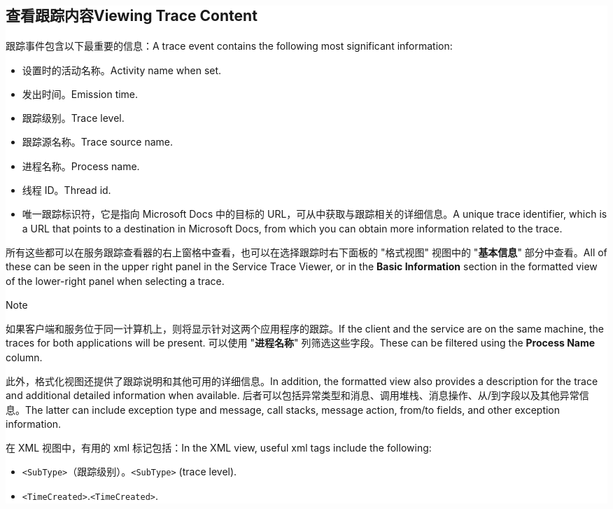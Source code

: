 ## <a name="viewing-trace-content"></a><span data-ttu-id="ea881-110">查看跟踪内容</span><span class="sxs-lookup"><span data-stu-id="ea881-110">Viewing Trace Content</span></span>

<span data-ttu-id="ea881-111">跟踪事件包含以下最重要的信息：</span><span class="sxs-lookup"><span data-stu-id="ea881-111">A trace event contains the following most significant information:</span></span>

- <span data-ttu-id="ea881-112">设置时的活动名称。</span><span class="sxs-lookup"><span data-stu-id="ea881-112">Activity name when set.</span></span>

- <span data-ttu-id="ea881-113">发出时间。</span><span class="sxs-lookup"><span data-stu-id="ea881-113">Emission time.</span></span>

- <span data-ttu-id="ea881-114">跟踪级别。</span><span class="sxs-lookup"><span data-stu-id="ea881-114">Trace level.</span></span>

- <span data-ttu-id="ea881-115">跟踪源名称。</span><span class="sxs-lookup"><span data-stu-id="ea881-115">Trace source name.</span></span>

- <span data-ttu-id="ea881-116">进程名称。</span><span class="sxs-lookup"><span data-stu-id="ea881-116">Process name.</span></span>

- <span data-ttu-id="ea881-117">线程 ID。</span><span class="sxs-lookup"><span data-stu-id="ea881-117">Thread id.</span></span>

- <span data-ttu-id="ea881-118">唯一跟踪标识符，它是指向 Microsoft Docs 中的目标的 URL，可从中获取与跟踪相关的详细信息。</span><span class="sxs-lookup"><span data-stu-id="ea881-118">A unique trace identifier, which is a URL that points to a destination in Microsoft Docs, from which you can obtain more information related to the trace.</span></span>

 <span data-ttu-id="ea881-119">所有这些都可以在服务跟踪查看器的右上窗格中查看，也可以在选择跟踪时右下面板的 "格式视图" 视图中的 "**基本信息**" 部分中查看。</span><span class="sxs-lookup"><span data-stu-id="ea881-119">All of these can be seen in the upper right panel in the Service Trace Viewer, or in the **Basic Information** section in the formatted view of the lower-right panel when selecting a trace.</span></span>

> [!NOTE]
> <span data-ttu-id="ea881-120">如果客户端和服务位于同一计算机上，则将显示针对这两个应用程序的跟踪。</span><span class="sxs-lookup"><span data-stu-id="ea881-120">If the client and the service are on the same machine, the traces for both applications will be present.</span></span> <span data-ttu-id="ea881-121">可以使用 "**进程名称**" 列筛选这些字段。</span><span class="sxs-lookup"><span data-stu-id="ea881-121">These can be filtered using the **Process Name** column.</span></span>

<span data-ttu-id="ea881-122">此外，格式化视图还提供了跟踪说明和其他可用的详细信息。</span><span class="sxs-lookup"><span data-stu-id="ea881-122">In addition, the formatted view also provides a description for the trace and additional detailed information when available.</span></span> <span data-ttu-id="ea881-123">后者可以包括异常类型和消息、调用堆栈、消息操作、从/到字段以及其他异常信息。</span><span class="sxs-lookup"><span data-stu-id="ea881-123">The latter can include exception type and message, call stacks, message action, from/to fields, and other exception information.</span></span>

<span data-ttu-id="ea881-124">在 XML 视图中，有用的 xml 标记包括：</span><span class="sxs-lookup"><span data-stu-id="ea881-124">In the XML view, useful xml tags include the following:</span></span>

- <span data-ttu-id="ea881-125">`<SubType>`（跟踪级别）。</span><span class="sxs-lookup"><span data-stu-id="ea881-125">`<SubType>` (trace level).</span></span>

- <span data-ttu-id="ea881-126">`<TimeCreated>`.</span><span class="sxs-lookup"><span data-stu-id="ea881-126">`<TimeCreated>`.</span></span>
